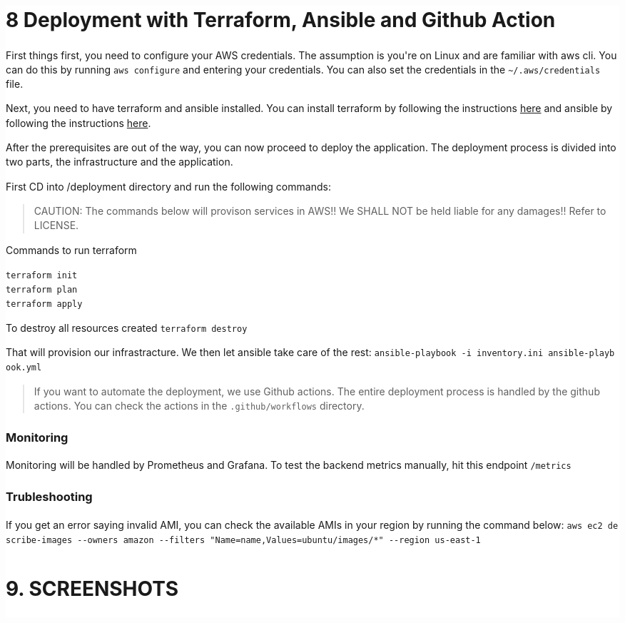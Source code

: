 
# 8 Deployment with Terraform, Ansible and Github Action

First things first, you need to configure your AWS credentials. The assumption is you're on Linux and are familiar with aws cli. You can do this by running `aws configure` and entering your credentials.
You can also set the credentials in the `~/.aws/credentials` file.

Next, you need to have terraform and ansible installed. You can install terraform by following the instructions [here](https://learn.hashicorp.com/tutorials/terraform/install-cli) and ansible by following the instructions [here](https://docs.ansible.com/ansible/latest/installation_guide/intro_installation.html).

After the prerequisites are out of the way, you can now proceed to deploy the application. The deployment process is divided into two parts, the infrastructure and the application.

First CD into /deployment directory and run the following commands:

> CAUTION: The commands below will provison services in AWS!! We SHALL NOT be held liable for any damages!! Refer to LICENSE.

Commands to run terraform

```bash
terraform init
terraform plan
terraform apply
```

To destroy all resources created
`terraform destroy`

That will provision our infrastracture. We then let ansible take care of the rest:
`ansible-playbook -i inventory.ini ansible-playbook.yml`

> If you want to automate the deployment, we use Github actions. The entire deployment process is handled by the github actions. You can check the actions in the `.github/workflows` directory.

### Monitoring

Monitoring will be handled by Prometheus and Grafana.
To test the backend metrics manually, hit this endpoint `/metrics`

### Trubleshooting

If you get an error saying invalid AMI, you can check the available AMIs in your region by running the command below:
`aws ec2 describe-images --owners amazon --filters "Name=name,Values=ubuntu/images/*" --region us-east-1`

# 9. SCREENSHOTS

<div style="display: flex; flex-wrap: wrap; gap: 10px;">